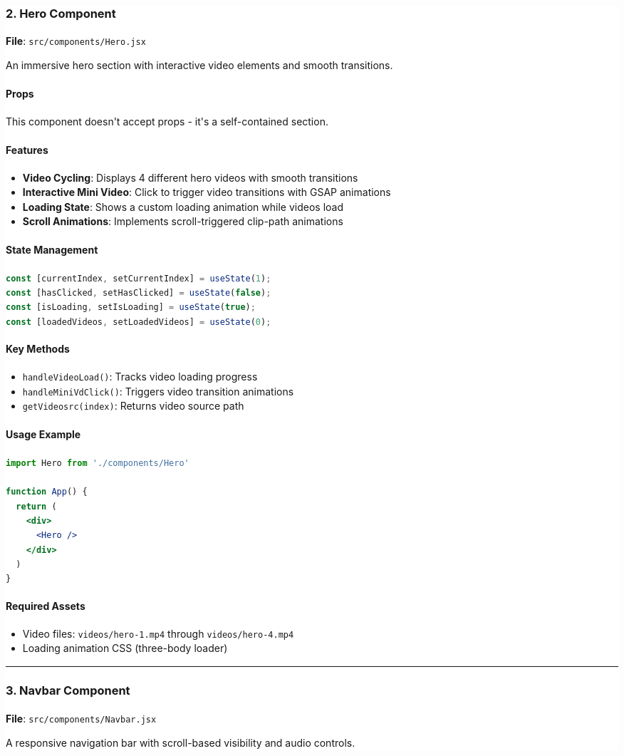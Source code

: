 
### 2. Hero Component

**File**: `src/components/Hero.jsx`

An immersive hero section with interactive video elements and smooth transitions.

#### Props
This component doesn't accept props - it's a self-contained section.

#### Features
- **Video Cycling**: Displays 4 different hero videos with smooth transitions
- **Interactive Mini Video**: Click to trigger video transitions with GSAP animations
- **Loading State**: Shows a custom loading animation while videos load
- **Scroll Animations**: Implements scroll-triggered clip-path animations

#### State Management
```jsx
const [currentIndex, setCurrentIndex] = useState(1);
const [hasClicked, setHasClicked] = useState(false);
const [isLoading, setIsLoading] = useState(true);
const [loadedVideos, setLoadedVideos] = useState(0);
```

#### Key Methods
- `handleVideoLoad()`: Tracks video loading progress
- `handleMiniVdClick()`: Triggers video transition animations
- `getVideosrc(index)`: Returns video source path

#### Usage Example
```jsx
import Hero from './components/Hero'

function App() {
  return (
    <div>
      <Hero />
    </div>
  )
}
```

#### Required Assets
- Video files: `videos/hero-1.mp4` through `videos/hero-4.mp4`
- Loading animation CSS (three-body loader)

---

### 3. Navbar Component

**File**: `src/components/Navbar.jsx`

A responsive navigation bar with scroll-based visibility and audio controls.
